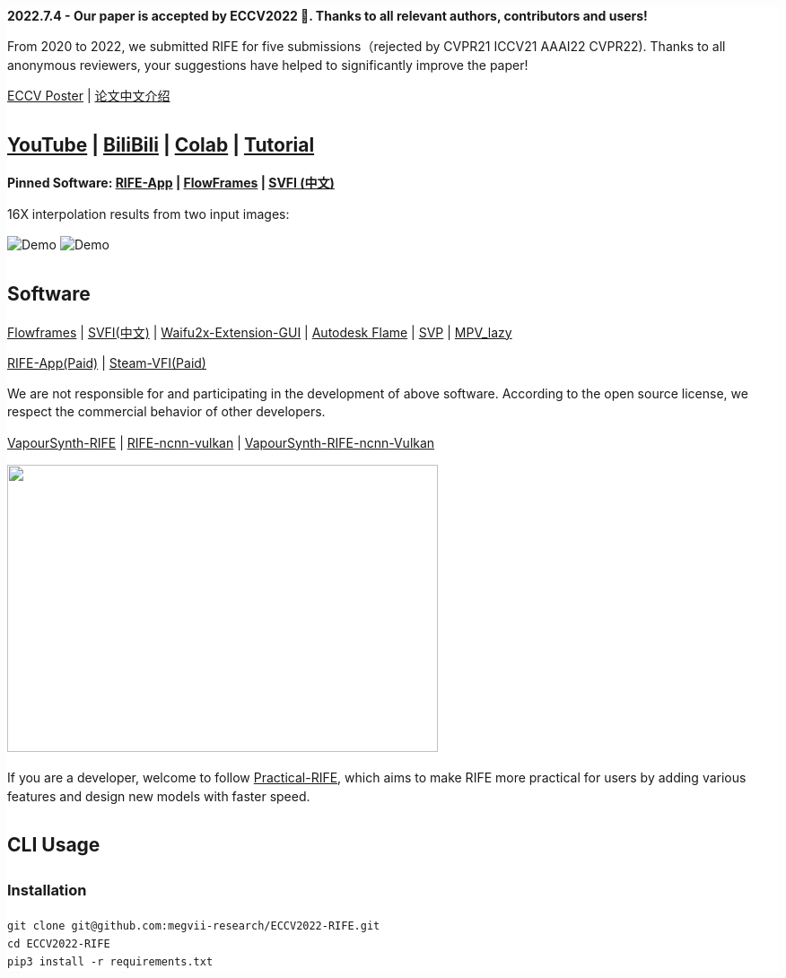 **2022.7.4 - Our paper is accepted by ECCV2022 🎉. Thanks to all relevant authors, contributors and users!**

From 2020 to 2022, we submitted RIFE for five submissions（rejected by CVPR21 ICCV21 AAAI22 CVPR22). Thanks to all anonymous reviewers, your suggestions have helped to significantly improve the paper! 

[ECCV Poster](https://drive.google.com/file/d/1xCXuLUCSwhN61kvIF8jxDvQiUGtLK0kN/view?usp=sharing) | [论文中文介绍](https://zhuanlan.zhihu.com/p/568553080)

## [YouTube](https://www.youtube.com/results?search_query=rife+interpolation&sp=CAM%253D) | [BiliBili](https://search.bilibili.com/all?keyword=SVFI&order=stow&duration=0&tids_1=0) | [Colab](https://colab.research.google.com/github/hzwer/ECCV2022-RIFE/blob/main/Colab_demo.ipynb) | [Tutorial](https://www.youtube.com/watch?v=gf_on-dbwyU&feature=emb_title)

**Pinned Software: [RIFE-App](https://grisk.itch.io/rife-app) | [FlowFrames](https://nmkd.itch.io/flowframes) | [SVFI (中文)](https://github.com/YiWeiHuang-stack/Squirrel-Video-Frame-Interpolation)**

16X interpolation results from two input images: 

![Demo](./demo/I2_slomo_clipped.gif)
![Demo](./demo/D2_slomo_clipped.gif)

## Software
[Flowframes](https://nmkd.itch.io/flowframes) | [SVFI(中文)](https://github.com/YiWeiHuang-stack/Squirrel-Video-Frame-Interpolation) | [Waifu2x-Extension-GUI](https://github.com/AaronFeng753/Waifu2x-Extension-GUI) | [Autodesk Flame](https://vimeo.com/505942142) | [SVP](https://www.svp-team.com/wiki/RIFE_AI_interpolation) | [MPV_lazy](https://github.com/hooke007/MPV_lazy)

[RIFE-App(Paid)](https://grisk.itch.io/rife-app) | [Steam-VFI(Paid)](https://store.steampowered.com/app/1692080/SVFI/) 

We are not responsible for and participating in the development of above software. According to the open source license, we respect the commercial behavior of other developers.

[VapourSynth-RIFE](https://github.com/HolyWu/vs-rife) | [RIFE-ncnn-vulkan](https://github.com/nihui/rife-ncnn-vulkan) | [VapourSynth-RIFE-ncnn-Vulkan](https://github.com/HomeOfVapourSynthEvolution/VapourSynth-RIFE-ncnn-Vulkan) 

<img src="https://api.star-history.com/svg?repos=Justin62628/Squirrel-RIFE,n00mkrad/flowframes,nihui/rife-ncnn-vulkan,hzwer/Practical-RIFE&type=Date" height="320" width="480" />

If you are a developer, welcome to follow [Practical-RIFE](https://github.com/hzwer/Practical-RIFE), which aims to make RIFE more practical for users by adding various features and design new models with faster speed.
## CLI Usage

### Installation

```
git clone git@github.com:megvii-research/ECCV2022-RIFE.git
cd ECCV2022-RIFE
pip3 install -r requirements.txt
```
